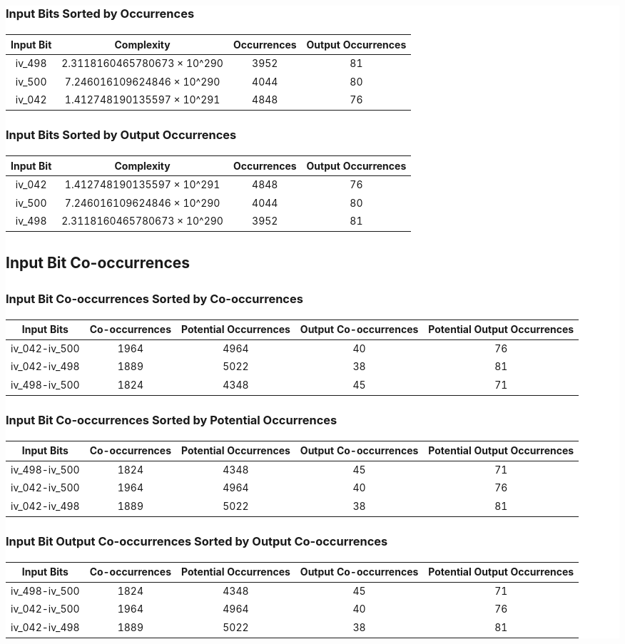 ### Input Bits Sorted by Occurrences

| Input Bit | Complexity | Occurrences | Output Occurrences |
|:---------:|:----------:|:-----------:|:------------------:|
| iv_498 | 2.3118160465780673 × 10^290 | 3952 | 81 |
| iv_500 | 7.246016109624846 × 10^290 | 4044 | 80 |
| iv_042 | 1.412748190135597 × 10^291 | 4848 | 76 |

### Input Bits Sorted by Output Occurrences

| Input Bit | Complexity | Occurrences | Output Occurrences |
|:---------:|:----------:|:-----------:|:------------------:|
| iv_042 | 1.412748190135597 × 10^291 | 4848 | 76 |
| iv_500 | 7.246016109624846 × 10^290 | 4044 | 80 |
| iv_498 | 2.3118160465780673 × 10^290 | 3952 | 81 |

## Input Bit Co-occurrences

### Input Bit Co-occurrences Sorted by Co-occurrences

| Input Bits | Co-occurrences | Potential Occurrences | Output Co-occurrences | Potential Output Occurrences |
|:----------:|:--------------:|:---------------------:|:---------------------:|:----------------------------:|
| iv_042-iv_500 | 1964 | 4964 | 40 | 76 |
| iv_042-iv_498 | 1889 | 5022 | 38 | 81 |
| iv_498-iv_500 | 1824 | 4348 | 45 | 71 |

### Input Bit Co-occurrences Sorted by Potential Occurrences

| Input Bits | Co-occurrences | Potential Occurrences | Output Co-occurrences | Potential Output Occurrences |
|:----------:|:--------------:|:---------------------:|:---------------------:|:----------------------------:|
| iv_498-iv_500 | 1824 | 4348 | 45 | 71 |
| iv_042-iv_500 | 1964 | 4964 | 40 | 76 |
| iv_042-iv_498 | 1889 | 5022 | 38 | 81 |

### Input Bit Output Co-occurrences Sorted by Output Co-occurrences

| Input Bits | Co-occurrences | Potential Occurrences | Output Co-occurrences | Potential Output Occurrences |
|:----------:|:--------------:|:---------------------:|:---------------------:|:----------------------------:|
| iv_498-iv_500 | 1824 | 4348 | 45 | 71 |
| iv_042-iv_500 | 1964 | 4964 | 40 | 76 |
| iv_042-iv_498 | 1889 | 5022 | 38 | 81 |
